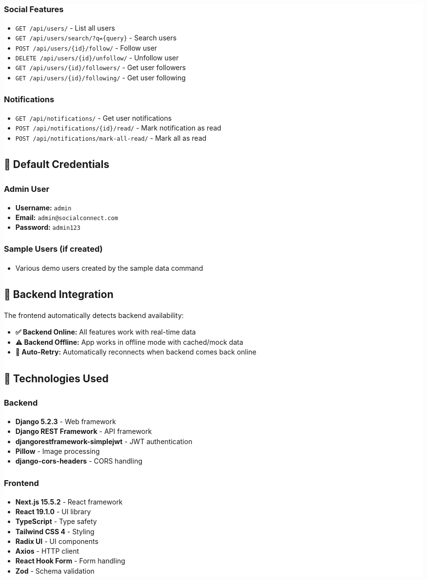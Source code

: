 ### Social Features

- `GET /api/users/` - List all users
- `GET /api/users/search/?q={query}` - Search users
- `POST /api/users/{id}/follow/` - Follow user
- `DELETE /api/users/{id}/unfollow/` - Unfollow user
- `GET /api/users/{id}/followers/` - Get user followers
- `GET /api/users/{id}/following/` - Get user following

### Notifications

- `GET /api/notifications/` - Get user notifications
- `POST /api/notifications/{id}/read/` - Mark notification as read
- `POST /api/notifications/mark-all-read/` - Mark all as read

## 🔑 Default Credentials

### Admin User

- **Username:** `admin`
- **Email:** `admin@socialconnect.com`
- **Password:** `admin123`

### Sample Users (if created)

- Various demo users created by the sample data command

## 🔄 Backend Integration

The frontend automatically detects backend availability:

- **✅ Backend Online:** All features work with real-time data
- **⚠️ Backend Offline:** App works in offline mode with cached/mock data
- **🔄 Auto-Retry:** Automatically reconnects when backend comes back online

## 🎨 Technologies Used

### Backend

- **Django 5.2.3** - Web framework
- **Django REST Framework** - API framework
- **djangorestframework-simplejwt** - JWT authentication
- **Pillow** - Image processing
- **django-cors-headers** - CORS handling

### Frontend

- **Next.js 15.5.2** - React framework
- **React 19.1.0** - UI library
- **TypeScript** - Type safety
- **Tailwind CSS 4** - Styling
- **Radix UI** - UI components
- **Axios** - HTTP client
- **React Hook Form** - Form handling
- **Zod** - Schema validation
